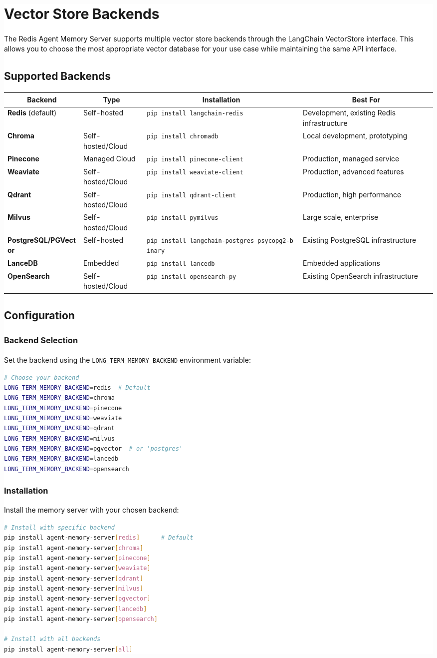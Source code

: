 # Vector Store Backends

The Redis Agent Memory Server supports multiple vector store backends through the LangChain VectorStore interface. This allows you to choose the most appropriate vector database for your use case while maintaining the same API interface.

## Supported Backends

| Backend | Type | Installation | Best For |
|---------|------|-------------|----------|
| **Redis** (default) | Self-hosted | `pip install langchain-redis` | Development, existing Redis infrastructure |
| **Chroma** | Self-hosted/Cloud | `pip install chromadb` | Local development, prototyping |
| **Pinecone** | Managed Cloud | `pip install pinecone-client` | Production, managed service |
| **Weaviate** | Self-hosted/Cloud | `pip install weaviate-client` | Production, advanced features |
| **Qdrant** | Self-hosted/Cloud | `pip install qdrant-client` | Production, high performance |
| **Milvus** | Self-hosted/Cloud | `pip install pymilvus` | Large scale, enterprise |
| **PostgreSQL/PGVector** | Self-hosted | `pip install langchain-postgres psycopg2-binary` | Existing PostgreSQL infrastructure |
| **LanceDB** | Embedded | `pip install lancedb` | Embedded applications |
| **OpenSearch** | Self-hosted/Cloud | `pip install opensearch-py` | Existing OpenSearch infrastructure |

## Configuration

### Backend Selection

Set the backend using the `LONG_TERM_MEMORY_BACKEND` environment variable:

```bash
# Choose your backend
LONG_TERM_MEMORY_BACKEND=redis  # Default
LONG_TERM_MEMORY_BACKEND=chroma
LONG_TERM_MEMORY_BACKEND=pinecone
LONG_TERM_MEMORY_BACKEND=weaviate
LONG_TERM_MEMORY_BACKEND=qdrant
LONG_TERM_MEMORY_BACKEND=milvus
LONG_TERM_MEMORY_BACKEND=pgvector  # or 'postgres'
LONG_TERM_MEMORY_BACKEND=lancedb
LONG_TERM_MEMORY_BACKEND=opensearch
```

### Installation

Install the memory server with your chosen backend:

```bash
# Install with specific backend
pip install agent-memory-server[redis]      # Default
pip install agent-memory-server[chroma]
pip install agent-memory-server[pinecone]
pip install agent-memory-server[weaviate]
pip install agent-memory-server[qdrant]
pip install agent-memory-server[milvus]
pip install agent-memory-server[pgvector]
pip install agent-memory-server[lancedb]
pip install agent-memory-server[opensearch]

# Install with all backends
pip install agent-memory-server[all]
```